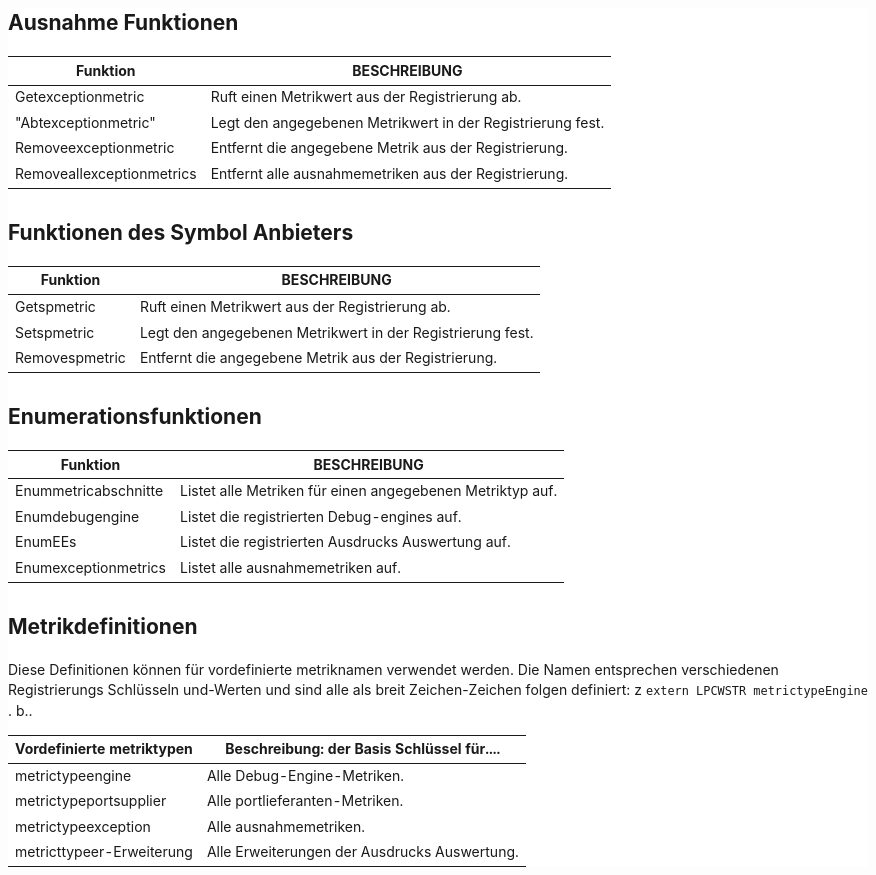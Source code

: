 ## <a name="exception-functions"></a>Ausnahme Funktionen

|Funktion|BESCHREIBUNG|
|--------------|-----------------|
|Getexceptionmetric|Ruft einen Metrikwert aus der Registrierung ab.|
|"Abtexceptionmetric"|Legt den angegebenen Metrikwert in der Registrierung fest.|
|Removeexceptionmetric|Entfernt die angegebene Metrik aus der Registrierung.|
|Removeallexceptionmetrics|Entfernt alle ausnahmemetriken aus der Registrierung.|

## <a name="symbol-provider-functions"></a>Funktionen des Symbol Anbieters

|Funktion|BESCHREIBUNG|
|--------------|-----------------|
|Getspmetric|Ruft einen Metrikwert aus der Registrierung ab.|
|Setspmetric|Legt den angegebenen Metrikwert in der Registrierung fest.|
|Removespmetric|Entfernt die angegebene Metrik aus der Registrierung.|

## <a name="enumeration-functions"></a>Enumerationsfunktionen

|Funktion|BESCHREIBUNG|
|--------------|-----------------|
|Enummetricabschnitte|Listet alle Metriken für einen angegebenen Metriktyp auf.|
|Enumdebugengine|Listet die registrierten Debug-engines auf.|
|EnumEEs|Listet die registrierten Ausdrucks Auswertung auf.|
|Enumexceptionmetrics|Listet alle ausnahmemetriken auf.|

## <a name="metric-definitions"></a>Metrikdefinitionen
 Diese Definitionen können für vordefinierte metriknamen verwendet werden. Die Namen entsprechen verschiedenen Registrierungs Schlüsseln und-Werten und sind alle als breit Zeichen-Zeichen folgen definiert: z `extern LPCWSTR metrictypeEngine` . b..

|Vordefinierte metriktypen|Beschreibung: der Basis Schlüssel für....|
|-----------------------------|---------------------------------------|
|metrictypeengine|Alle Debug-Engine-Metriken.|
|metrictypeportsupplier|Alle portlieferanten-Metriken.|
|metrictypeexception|Alle ausnahmemetriken.|
|metricttypeer-Erweiterung|Alle Erweiterungen der Ausdrucks Auswertung.|
